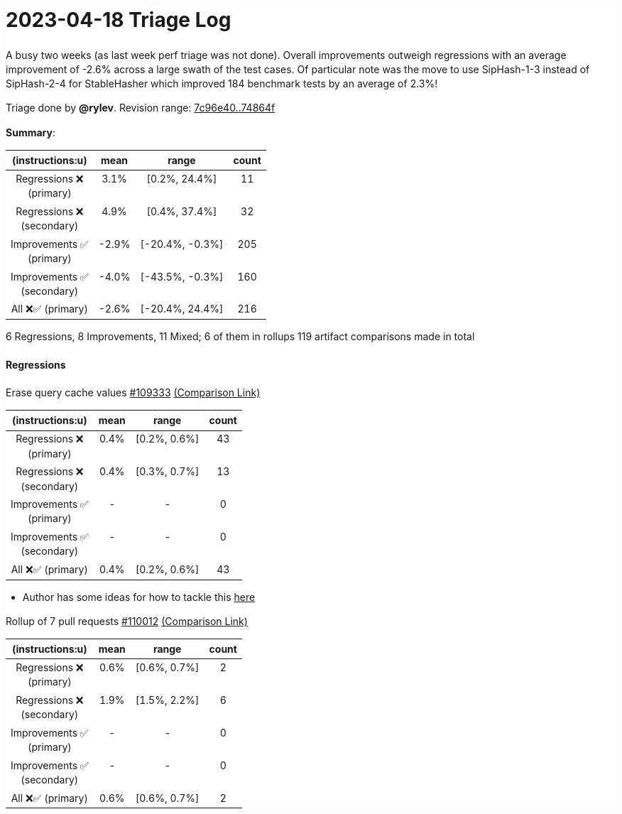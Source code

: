 # 2023-04-18 Triage Log

A busy two weeks (as last week perf triage was not done). Overall improvements outweigh regressions with an average improvement of -2.6% across a large swath of the test cases. Of particular note was the move to use SipHash-1-3 instead of SipHash-2-4 for StableHasher which improved 184 benchmark tests by an average of 2.3%! 

Triage done by **@rylev**.
Revision range: [7c96e40..74864f](https://perf.rust-lang.org/?start=7c96e40da81165beef4f273f44e96eeef5a1bd30&end=74864fa496997a6498e623f0d2019ccb7eb6dad0&absolute=false&stat=instructions%3Au)

**Summary**:

| (instructions:u)                   | mean  | range           | count |
|:----------------------------------:|:-----:|:---------------:|:-----:|
| Regressions ❌ <br /> (primary)    | 3.1%  | [0.2%, 24.4%]   | 11    |
| Regressions ❌ <br /> (secondary)  | 4.9%  | [0.4%, 37.4%]   | 32    |
| Improvements ✅ <br /> (primary)   | -2.9% | [-20.4%, -0.3%] | 205   |
| Improvements ✅ <br /> (secondary) | -4.0% | [-43.5%, -0.3%] | 160   |
| All ❌✅ (primary)                 | -2.6% | [-20.4%, 24.4%] | 216   |


6 Regressions, 8 Improvements, 11 Mixed; 6 of them in rollups
119 artifact comparisons made in total

#### Regressions

Erase query cache values [#109333](https://github.com/rust-lang/rust/pull/109333) [(Comparison Link)](https://perf.rust-lang.org/compare.html?start=0534655d9b5f61dbd75cf142ec8d2d3f68b550ee&end=f5b8f44e5d5dee0f60cec1729b5a107659779d94&stat=instructions:u)

| (instructions:u)                   | mean | range        | count |
|:----------------------------------:|:----:|:------------:|:-----:|
| Regressions ❌ <br /> (primary)    | 0.4% | [0.2%, 0.6%] | 43    |
| Regressions ❌ <br /> (secondary)  | 0.4% | [0.3%, 0.7%] | 13    |
| Improvements ✅ <br /> (primary)   | -    | -            | 0     |
| Improvements ✅ <br /> (secondary) | -    | -            | 0     |
| All ❌✅ (primary)                 | 0.4% | [0.2%, 0.6%] | 43    |
* Author has some ideas for how to tackle this [here](https://github.com/rust-lang/rust/pull/109333#issuecomment-1509269857) 

Rollup of 7 pull requests [#110012](https://github.com/rust-lang/rust/pull/110012) [(Comparison Link)](https://perf.rust-lang.org/compare.html?start=f5b8f44e5d5dee0f60cec1729b5a107659779d94&end=de74dab880447f5227030b261dbd0f2bc4f32dba&stat=instructions:u)

| (instructions:u)                   | mean | range        | count |
|:----------------------------------:|:----:|:------------:|:-----:|
| Regressions ❌ <br /> (primary)    | 0.6% | [0.6%, 0.7%] | 2     |
| Regressions ❌ <br /> (secondary)  | 1.9% | [1.5%, 2.2%] | 6     |
| Improvements ✅ <br /> (primary)   | -    | -            | 0     |
| Improvements ✅ <br /> (secondary) | -    | -            | 0     |
| All ❌✅ (primary)                 | 0.6% | [0.6%, 0.7%] | 2     |
